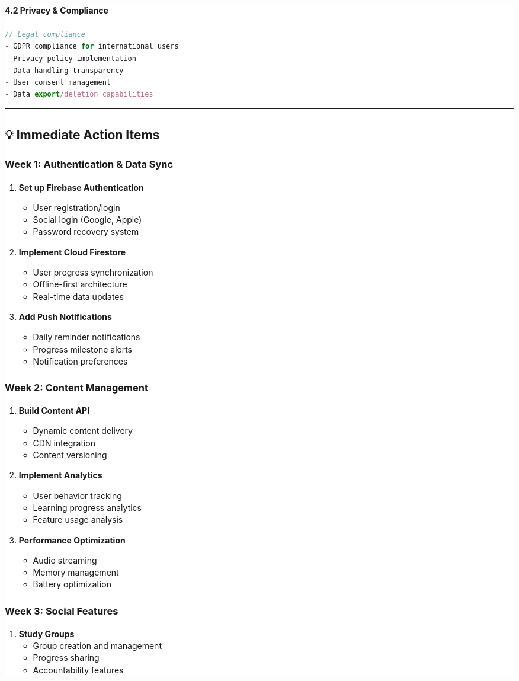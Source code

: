 #### **4.2 Privacy & Compliance**
```javascript
// Legal compliance
- GDPR compliance for international users
- Privacy policy implementation
- Data handling transparency
- User consent management
- Data export/deletion capabilities
```

---

## 💡 **Immediate Action Items**

### **Week 1: Authentication & Data Sync**
1. **Set up Firebase Authentication**
   - User registration/login
   - Social login (Google, Apple)
   - Password recovery system

2. **Implement Cloud Firestore**
   - User progress synchronization
   - Offline-first architecture
   - Real-time data updates

3. **Add Push Notifications**
   - Daily reminder notifications
   - Progress milestone alerts
   - Notification preferences

### **Week 2: Content Management**
1. **Build Content API**
   - Dynamic content delivery
   - CDN integration
   - Content versioning

2. **Implement Analytics**
   - User behavior tracking
   - Learning progress analytics
   - Feature usage analysis

3. **Performance Optimization**
   - Audio streaming
   - Memory management
   - Battery optimization

### **Week 3: Social Features**
1. **Study Groups**
   - Group creation and management
   - Progress sharing
   - Accountability features

